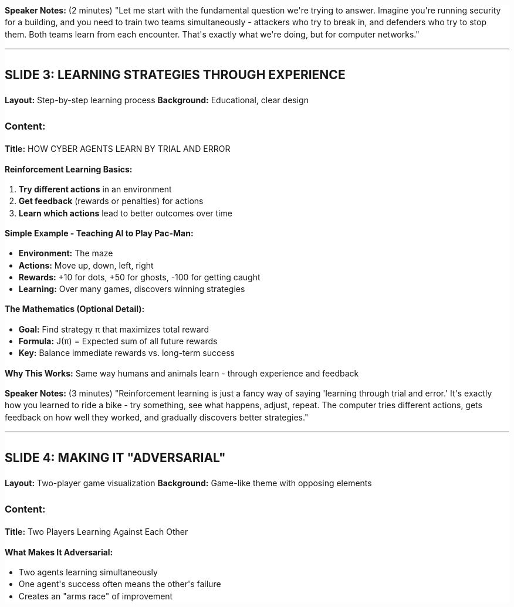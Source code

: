 **Speaker Notes:** (2 minutes)
"Let me start with the fundamental question we're trying to answer. Imagine you're running security for a building, and you need to train two teams simultaneously - attackers who try to break in, and defenders who try to stop them. Both teams learn from each encounter. That's exactly what we're doing, but for computer networks."

---

## SLIDE 3: LEARNING STRATEGIES THROUGH EXPERIENCE
**Layout:** Step-by-step learning process
**Background:** Educational, clear design

### Content:
**Title:** HOW CYBER AGENTS LEARN BY TRIAL AND ERROR

**Reinforcement Learning Basics:**
1. **Try different actions** in an environment
2. **Get feedback** (rewards or penalties) for actions
3. **Learn which actions** lead to better outcomes over time

**Simple Example - Teaching AI to Play Pac-Man:**
- **Environment:** The maze
- **Actions:** Move up, down, left, right
- **Rewards:** +10 for dots, +50 for ghosts, -100 for getting caught
- **Learning:** Over many games, discovers winning strategies

**The Mathematics (Optional Detail):**
- **Goal:** Find strategy π that maximizes total reward
- **Formula:** J(π) = Expected sum of all future rewards
- **Key:** Balance immediate rewards vs. long-term success

**Why This Works:** Same way humans and animals learn - through experience and feedback

**Speaker Notes:** (3 minutes)
"Reinforcement learning is just a fancy way of saying 'learning through trial and error.' It's exactly how you learned to ride a bike - try something, see what happens, adjust, repeat. The computer tries different actions, gets feedback on how well they worked, and gradually discovers better strategies."

---

## SLIDE 4: MAKING IT "ADVERSARIAL"
**Layout:** Two-player game visualization
**Background:** Game-like theme with opposing elements

### Content:
**Title:** Two Players Learning Against Each Other

**What Makes It Adversarial:**
- Two agents learning simultaneously
- One agent's success often means the other's failure
- Creates an "arms race" of improvement
